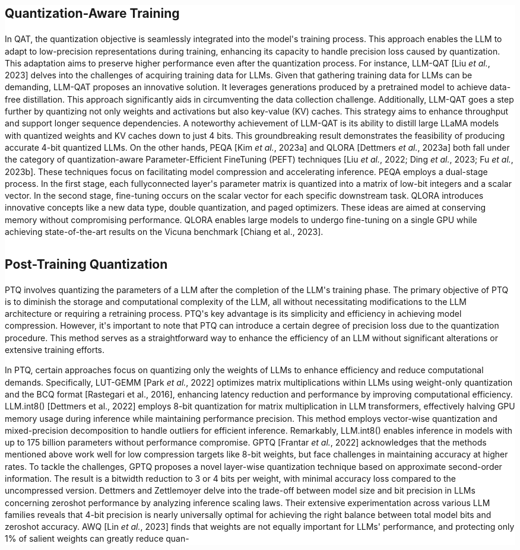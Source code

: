 ## Quantization-Aware Training

In QAT, the quantization objective is seamlessly integrated into the model's training process. This approach enables the LLM to adapt to low-precision representations during training, enhancing its capacity to handle precision loss caused by quantization. This adaptation aims to preserve higher performance even after the quantization process. For instance, LLM-QAT [Liu *et al.*, 2023] delves into the challenges of acquiring training data for LLMs. Given that gathering training data for LLMs can be demanding, LLM-QAT
proposes an innovative solution. It leverages generations produced by a pretrained model to achieve data-free distillation. This approach significantly aids in circumventing the data collection challenge. Additionally, LLM-QAT goes a step further by quantizing not only weights and activations but also key-value (KV) caches. This strategy aims to enhance throughput and support longer sequence dependencies. A noteworthy achievement of LLM-QAT is its ability to distill large LLaMA models with quantized weights and KV caches down to just 4 bits. This groundbreaking result demonstrates the feasibility of producing accurate 4-bit quantized LLMs. On the other hands, PEQA [Kim *et al.*,
2023a] and QLORA [Dettmers *et al.*, 2023a] both fall under the category of quantization-aware Parameter-Efficient FineTuning (PEFT) techniques [Liu *et al.*, 2022; Ding *et al.*, 2023; Fu *et al.*, 2023b]. These techniques focus on facilitating model compression and accelerating inference. PEQA employs a dual-stage process. In the first stage, each fullyconnected layer's parameter matrix is quantized into a matrix of low-bit integers and a scalar vector. In the second stage, fine-tuning occurs on the scalar vector for each specific downstream task. QLORA introduces innovative concepts like a new data type, double quantization, and paged optimizers. These ideas are aimed at conserving memory without compromising performance. QLORA enables large models to undergo fine-tuning on a single GPU while achieving state-of-the-art results on the Vicuna benchmark [Chiang et al., 2023].

## Post-Training Quantization

PTQ involves quantizing the parameters of a LLM after the completion of the LLM's training phase. The primary objective of PTQ is to diminish the storage and computational complexity of the LLM, all without necessitating modifications to the LLM architecture or requiring a retraining process. PTQ's key advantage is its simplicity and efficiency in achieving model compression. However, it's important to note that PTQ can introduce a certain degree of precision loss due to the quantization procedure. This method serves as a straightforward way to enhance the efficiency of an LLM without significant alterations or extensive training efforts.

In PTQ, certain approaches focus on quantizing only the weights of LLMs to enhance efficiency and reduce computational demands. Specifically, LUT-GEMM [Park *et al.*,
2022] optimizes matrix multiplications within LLMs using weight-only quantization and the BCQ format [Rastegari et al., 2016], enhancing latency reduction and performance by improving computational efficiency. LLM.int8() [Dettmers et al., 2022] employs 8-bit quantization for matrix multiplication in LLM transformers, effectively halving GPU memory usage during inference while maintaining performance precision. This method employs vector-wise quantization and mixed-precision decomposition to handle outliers for efficient inference. Remarkably, LLM.int8() enables inference in models with up to 175 billion parameters without performance compromise. GPTQ [Frantar *et al.*, 2022] acknowledges that the methods mentioned above work well for low compression targets like 8-bit weights, but face challenges in maintaining accuracy at higher rates. To tackle the challenges, GPTQ proposes a novel layer-wise quantization technique based on approximate second-order information. The result is a bitwidth reduction to 3 or 4 bits per weight, with minimal accuracy loss compared to the uncompressed version. Dettmers and Zettlemoyer delve into the trade-off between model size and bit precision in LLMs concerning zeroshot performance by analyzing inference scaling laws. Their extensive experimentation across various LLM families reveals that 4-bit precision is nearly universally optimal for achieving the right balance between total model bits and zeroshot accuracy. AWQ [Lin *et al.*, 2023] finds that weights are not equally important for LLMs' performance, and protecting only 1% of salient weights can greatly reduce quan-
